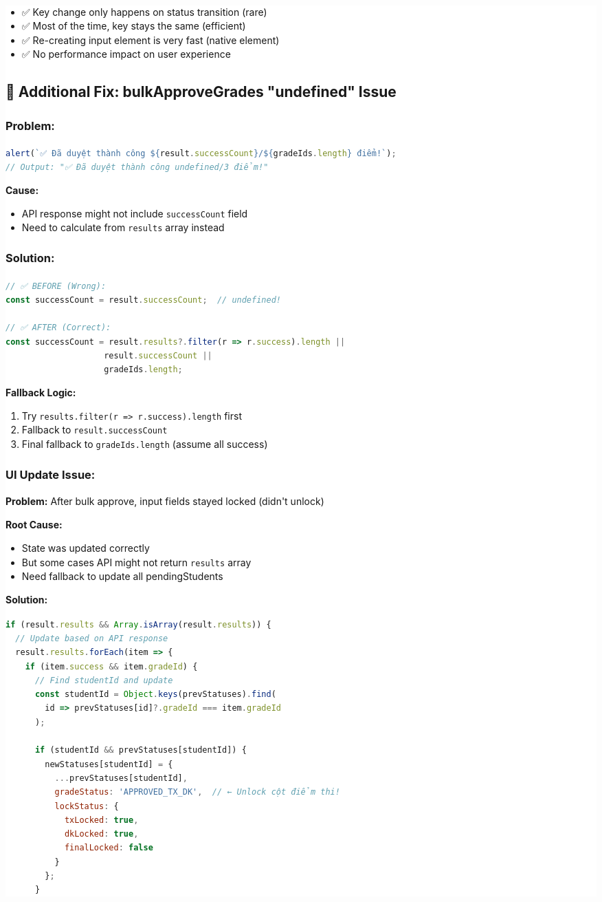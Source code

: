 - ✅ Key change only happens on status transition (rare)
- ✅ Most of the time, key stays the same (efficient)
- ✅ Re-creating input element is very fast (native element)
- ✅ No performance impact on user experience

## 🐛 Additional Fix: bulkApproveGrades "undefined" Issue

### Problem:

```javascript
alert(`✅ Đã duyệt thành công ${result.successCount}/${gradeIds.length} điểm!`);
// Output: "✅ Đã duyệt thành công undefined/3 điểm!"
```

**Cause:**
- API response might not include `successCount` field
- Need to calculate from `results` array instead

### Solution:

```javascript
// ✅ BEFORE (Wrong):
const successCount = result.successCount;  // undefined!

// ✅ AFTER (Correct):
const successCount = result.results?.filter(r => r.success).length || 
                    result.successCount || 
                    gradeIds.length;
```

**Fallback Logic:**
1. Try `results.filter(r => r.success).length` first
2. Fallback to `result.successCount`
3. Final fallback to `gradeIds.length` (assume all success)

### UI Update Issue:

**Problem:** After bulk approve, input fields stayed locked (didn't unlock)

**Root Cause:**
- State was updated correctly
- But some cases API might not return `results` array
- Need fallback to update all pendingStudents

**Solution:**
```javascript
if (result.results && Array.isArray(result.results)) {
  // Update based on API response
  result.results.forEach(item => {
    if (item.success && item.gradeId) {
      // Find studentId and update
      const studentId = Object.keys(prevStatuses).find(
        id => prevStatuses[id]?.gradeId === item.gradeId
      );
      
      if (studentId && prevStatuses[studentId]) {
        newStatuses[studentId] = {
          ...prevStatuses[studentId],
          gradeStatus: 'APPROVED_TX_DK',  // ← Unlock cột điểm thi!
          lockStatus: {
            txLocked: true,
            dkLocked: true,
            finalLocked: false
          }
        };
      }
```
